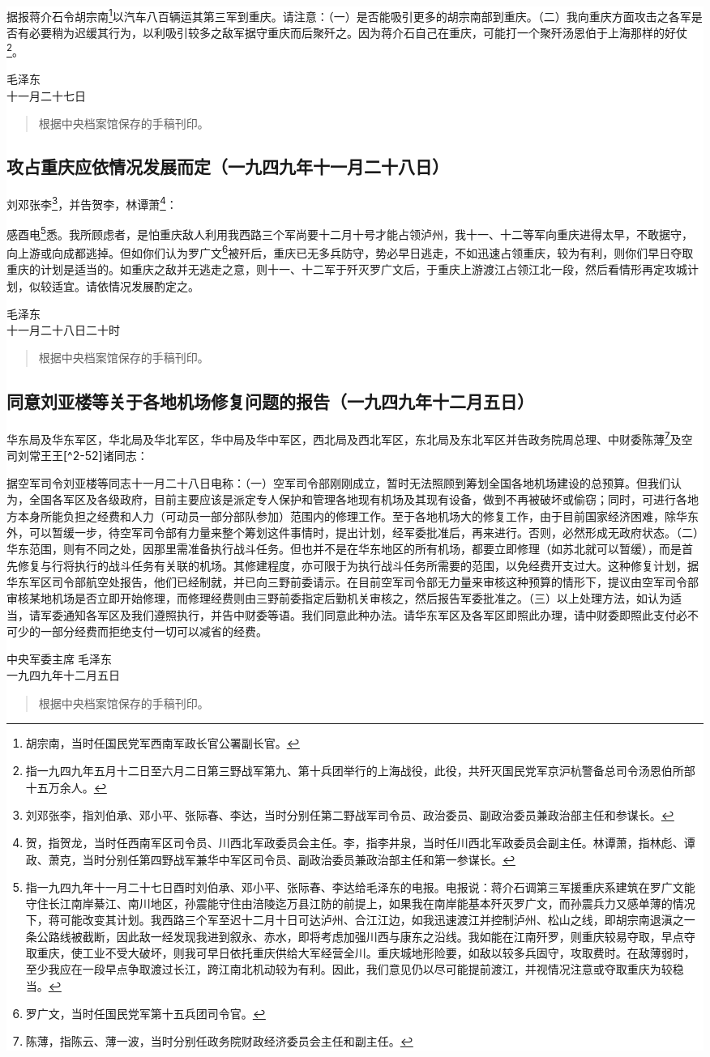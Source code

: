 据报蒋介石令胡宗南[^3-48]以汽车八百辆运其第三军到重庆。请注意：（一）是否能吸引更多的胡宗南部到重庆。（二）我向重庆方面攻击之各军是否有必要稍为迟缓其行为，以利吸引较多之敌军据守重庆而后聚歼之。因为蒋介石自己在重庆，可能打一个聚歼汤恩伯于上海那样的好仗[^4-48]。

毛泽东  
十一月二十七日

>根据中央档案馆保存的手稿刊印。

[^1-48]:刘邓，指刘伯承、邓小平，当时分别任第二野战军司令员和政治委员。

[^2-48]:贺，指贺龙，当时任西南军区司令员、川西北军政委员会主任。李，指李井泉，当时任川西北军政委员会副主任。

[^3-48]:胡宗南，当时任国民党军西南军政长官公署副长官。

[^4-48]:指一九四九年五月十二日至六月二日第三野战军第九、第十兵团举行的上海战役，此役，共歼灭国民党军京沪杭警备总司令汤恩伯所部十五万余人。

## 攻占重庆应依情况发展而定（一九四九年十一月二十八日）

刘邓张李[^1-50]，并告贺李，林谭萧[^2-50]：

感酉电[^3-50]悉。我所顾虑者，是怕重庆敌人利用我西路三个军尚要十二月十号才能占领泸州，我十一、十二等军向重庆进得太早，不敢据守，向上游或向成都逃掉。但如你们认为罗广文[^4-50]被歼后，重庆已无多兵防守，势必早日逃走，不如迅速占领重庆，较为有利，则你们早日夺取重庆的计划是适当的。如重庆之敌并无逃走之意，则十一、十二军于歼灭罗广文后，于重庆上游渡江占领江北一段，然后看情形再定攻城计划，似较适宜。请依情况发展酌定之。

毛泽东  
十一月二十八日二十时

>根据中央档案馆保存的手稿刊印。

[^1-50]:刘邓张李，指刘伯承、邓小平、张际春、李达，当时分别任第二野战军司令员、政治委员、副政治委员兼政治部主任和参谋长。

[^2-50]:贺，指贺龙，当时任西南军区司令员、川西北军政委员会主任。李，指李井泉，当时任川西北军政委员会副主任。林谭萧，指林彪、谭政、萧克，当时分别任第四野战军兼华中军区司令员、副政治委员兼政治部主任和第一参谋长。

[^3-50]:指一九四九年十一月二十七日酉时刘伯承、邓小平、张际春、李达给毛泽东的电报。电报说：蒋介石调第三军援重庆系建筑在罗广文能守住长江南岸綦江、南川地区，孙震能守住由涪陵迄万县江防的前提上，如果我在南岸能基本歼灭罗广文，而孙震兵力又感单薄的情况下，蒋可能改变其计划。我西路三个军至迟十二月十日可达泸州、合江江边，如我迅速渡江并控制泸州、松山之线，即胡宗南退滇之一条公路线被截断，因此敌一经发现我进到叙永、赤水，即将考虑加强川西与康东之沿线。我如能在江南歼罗，则重庆较易夺取，早点夺取重庆，使工业不受大破坏，则我可早日依托重庆供给大军经营全川。重庆城地形险要，如敌以较多兵固守，攻取费时。在敌薄弱时，至少我应在一段早点争取渡过长江，跨江南北机动较为有利。因此，我们意见仍以尽可能提前渡江，并视情况注意或夺取重庆为较稳当。

[^4-50]:罗广文，当时任国民党军第十五兵团司令官。

## 同意刘亚楼等关于各地机场修复问题的报告（一九四九年十二月五日）

华东局及华东军区，华北局及华北军区，华中局及华中军区，西北局及西北军区，东北局及东北军区并告政务院周总理、中财委陈薄[^1-52]及空司刘常王王[^2-52]诸同志：

据空军司令刘亚楼等同志十一月二十八日电称：（一）空军司令部刚刚成立，暂时无法照顾到筹划全国各地机场建设的总预算。但我们认为，全国各军区及各级政府，目前主要应该是派定专人保护和管理各地现有机场及其现有设备，做到不再被破坏或偷窃；同时，可进行各地方本身所能负担之经费和人力（可动员一部分部队参加）范围内的修理工作。至于各地机场大的修复工作，由于目前国家经济困难，除华东外，可以暂缓一步，待空军司令部有力量来整个筹划这件事情时，提出计划，经军委批准后，再来进行。否则，必然形成无政府状态。（二）华东范围，则有不同之处，因那里需准备执行战斗任务。但也并不是在华东地区的所有机场，都要立即修理（如苏北就可以暂缓），而是首先修复与行将执行的战斗任务有关联的机场。其修建程度，亦可限于为执行战斗任务所需要的范围，以免经费开支过大。这种修复计划，据华东军区司令部航空处报告，他们已经制就，并已向三野前委请示。在目前空军司令部无力量来审核这种预算的情形下，提议由空军司令部审核某地机场是否立即开始修理，而修理经费则由三野前委指定后勤机关审核之，然后报告军委批准之。（三）以上处理方法，如认为适当，请军委通知各军区及我们遵照执行，并告中财委等语。我们同意此种办法。请华东军区及各军区即照此办理，请中财委即照此支付必不可少的一部分经费而拒绝支付一切可以减省的经费。

中央军委主席 毛泽东  
一九四九年十二月五日

>根据中央档案馆保存的手稿刊印。

[^1-52]:陈薄，指陈云、薄一波，当时分别任政务院财政经济委员会主任和副主任。
